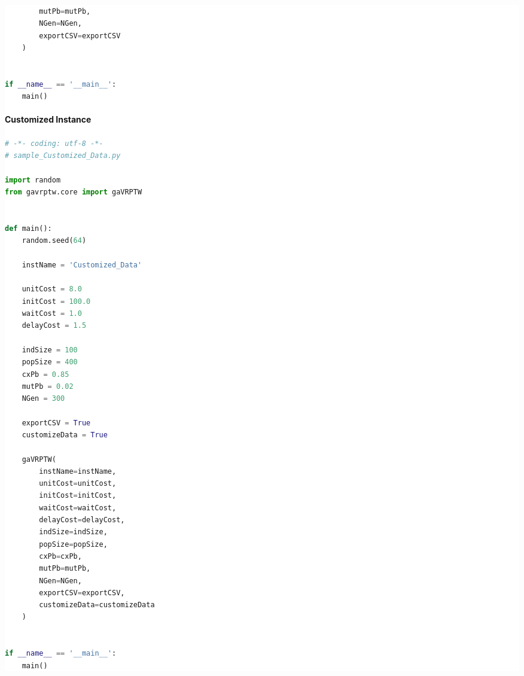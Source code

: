 ```python
        mutPb=mutPb,
        NGen=NGen,
        exportCSV=exportCSV
    )


if __name__ == '__main__':
    main()
```

#### Customized Instance
```python
# -*- coding: utf-8 -*-
# sample_Customized_Data.py

import random
from gavrptw.core import gaVRPTW


def main():
    random.seed(64)

    instName = 'Customized_Data'

    unitCost = 8.0
    initCost = 100.0
    waitCost = 1.0
    delayCost = 1.5

    indSize = 100
    popSize = 400
    cxPb = 0.85
    mutPb = 0.02
    NGen = 300

    exportCSV = True
    customizeData = True

    gaVRPTW(
        instName=instName,
        unitCost=unitCost,
        initCost=initCost,
        waitCost=waitCost,
        delayCost=delayCost,
        indSize=indSize,
        popSize=popSize,
        cxPb=cxPb,
        mutPb=mutPb,
        NGen=NGen,
        exportCSV=exportCSV,
        customizeData=customizeData
    )


if __name__ == '__main__':
    main()
```
